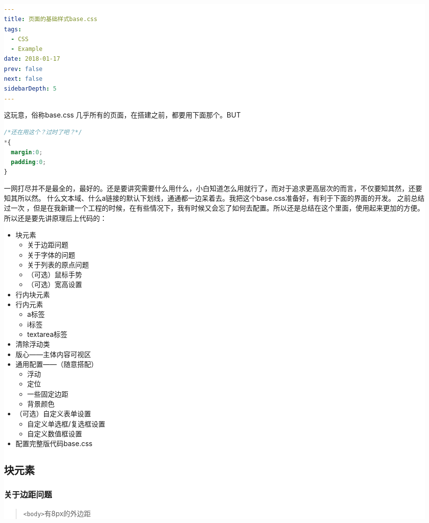 ```yaml
---
title: 页面的基础样式base.css
tags: 
  - CSS
  - Example
date: 2018-01-17
prev: false
next: false
sidebarDepth: 5
---
```

这玩意，俗称base.css
几乎所有的页面，在搭建之前，都要用下面那个。BUT
```css
/*还在用这个？过时了吧？*/
*{
  margin:0;
  padding:0;
}
```
一网打尽并不是最全的，最好的。还是要讲究需要什么用什么，小白知道怎么用就行了，而对于追求更高层次的而言，不仅要知其然，还要知其所以然。
什么文本域、什么a链接的默认下划线，通通都一边呆着去。我把这个base.css准备好，有利于下面的界面的开发。
之前总结过一次 ，但是在我新建一个工程的时候，在有些情况下，我有时候又会忘了如何去配置。所以还是总结在这个里面，使用起来更加的方便。
所以还是要先讲原理后上代码的：

- 块元素
  + 关于边距问题
  + 关于字体的问题
  + 关于列表的原点问题
  + （可选）鼠标手势
  + （可选）宽高设置
- 行内块元素
- 行内元素
  + a标签
  + i标签
  + textarea标签
- 清除浮动类
- 版心——主体内容可视区
- 通用配置——（随意搭配）
  + 浮动
  + 定位
  + 一些固定边距
  + 背景颜色
- （可选）自定义表单设置
  + 自定义单选框/复选框设置
  + 自定义数值框设置
- 配置完整版代码base.css

## 块元素
### 关于边距问题
>`<body>`有8px的外边距
